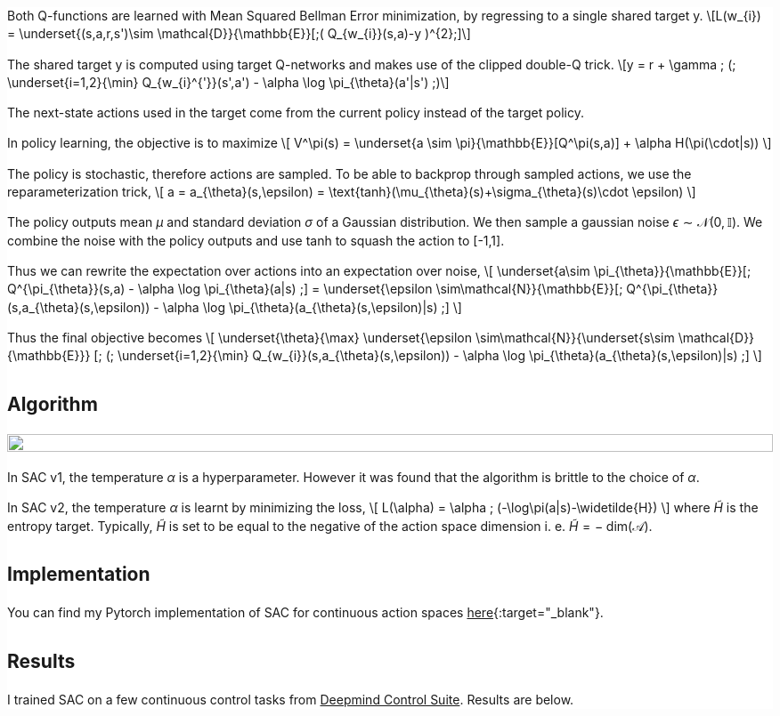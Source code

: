 Both Q-functions are learned with Mean Squared Bellman Error minimization, by regressing to a single shared target y.
\\[L(w_{i}) = \underset{(s,a,r,s')\sim \mathcal{D}}{\mathbb{E}}[\;( Q_{w_{i}}(s,a)-y )^{2}\;]\\]

The shared target y is computed using target Q-networks and makes use of the clipped double-Q trick.
\\[y = r + \gamma \; (\; \underset{i=1,2}{\min} Q_{w_{i}^{'}}(s',a') - \alpha \log \pi_{\theta}(a'|s') \;)\\]

The next-state actions used in the target come from the current policy instead of the target policy.

In policy learning, the objective is to maximize
\\[ V^\pi(s) = \underset{a \sim \pi}{\mathbb{E}}[Q^\pi(s,a)] + \alpha H(\pi(\cdot|s)) \\]

The policy is stochastic, therefore actions are sampled. To be able to backprop through sampled actions, we use the reparameterization trick, 
\\[ a = a_{\theta}(s,\epsilon) = \text{tanh}(\mu_{\theta}(s)+\sigma_{\theta}(s)\cdot \epsilon) \\]

The policy outputs mean $\mu$ and standard deviation $\sigma$ of a Gaussian distribution. We then sample a gaussian noise $\epsilon \sim \mathcal{N}(0,\mathbb{I})$. We combine the noise with the policy outputs and use tanh to squash the action to [-1,1].

Thus we can rewrite the expectation over actions into an expectation over noise,
\\[ \underset{a\sim \pi_{\theta}}{\mathbb{E}}[\; Q^{\pi_{\theta}}(s,a) - \alpha \log \pi_{\theta}(a|s) \;] = \underset{\epsilon \sim\mathcal{N}}{\mathbb{E}}[\; Q^{\pi_{\theta}}(s,a_{\theta}(s,\epsilon)) - \alpha \log \pi_{\theta}(a_{\theta}(s,\epsilon)|s) \;] \\]

Thus the final objective becomes
\\[ \underset{\theta}{\max} \underset{\epsilon \sim\mathcal{N}}{\underset{s\sim \mathcal{D}}{\mathbb{E}}} [\; (\; \underset{i=1,2}{\min} Q_{w_{i}}(s,a_{\theta}(s,\epsilon)) - \alpha \log \pi_{\theta}(a_{\theta}(s,\epsilon)|s) \;] \\]

## Algorithm
<p align="center">
<img src="https://adi3e08.github.io/files/blog/soft-actor-critic/imgs/sac_algo.png" width="100%" height="100%"/>
</p>

In SAC v1, the temperature $\alpha$ is a hyperparameter. However it was found that the algorithm is brittle to the choice of $\alpha$. 

In SAC v2, the temperature $\alpha$ is learnt by minimizing the loss,
\\[ L(\alpha) = \alpha \; (-\log\pi(a|s)-\widetilde{H}) \\] 
where $\widetilde{H}$ is the entropy target. Typically, $\widetilde{H}$ is set to be equal to the negative of the action space dimension i. e. $\widetilde{H} = - \; \text{dim}(\mathcal{A})$.

## Implementation
You can find my Pytorch implementation of SAC for continuous action spaces [here](https://github.com/adi3e08/SAC){:target="_blank"}. 

## Results
I trained SAC on a few continuous control tasks from [Deepmind Control Suite](https://github.com/deepmind/dm_control/tree/master/dm_control/suite). Results are below.
